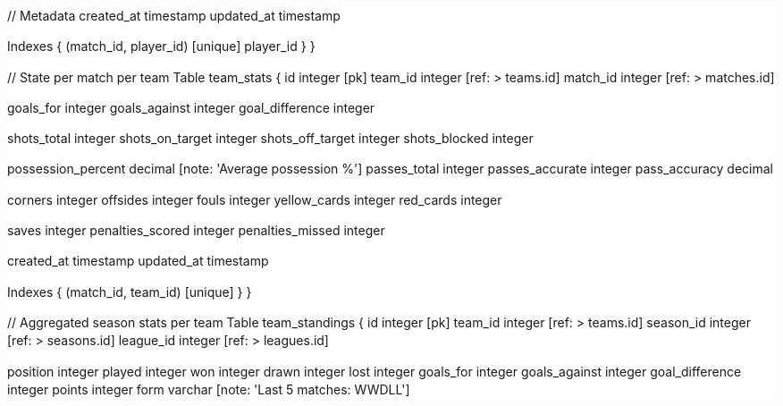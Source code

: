   // Metadata
  created_at timestamp
  updated_at timestamp
  
  Indexes {
    (match_id, player_id) [unique]
    player_id
  }
}

// State per match per team
Table team_stats {
  id integer [pk]
  team_id integer [ref: > teams.id]
  match_id integer [ref: > matches.id]

  goals_for integer
  goals_against integer
  goal_difference integer

  shots_total integer
  shots_on_target integer
  shots_off_target integer
  shots_blocked integer

  possession_percent decimal [note: 'Average possession %']
  passes_total integer
  passes_accurate integer
  pass_accuracy decimal

  corners integer
  offsides integer
  fouls integer
  yellow_cards integer
  red_cards integer

  saves integer
  penalties_scored integer
  penalties_missed integer

  created_at timestamp
  updated_at timestamp
  
  Indexes {
    (match_id, team_id) [unique]
  }
}

// Aggregated season stats per team
Table team_standings {
  id integer [pk]
  team_id integer [ref: > teams.id]
  season_id integer [ref: > seasons.id]
  league_id integer [ref: > leagues.id]
  
  position integer
  played integer
  won integer
  drawn integer
  lost integer
  goals_for integer
  goals_against integer
  goal_difference integer
  points integer
  form varchar [note: 'Last 5 matches: WWDLL']
  